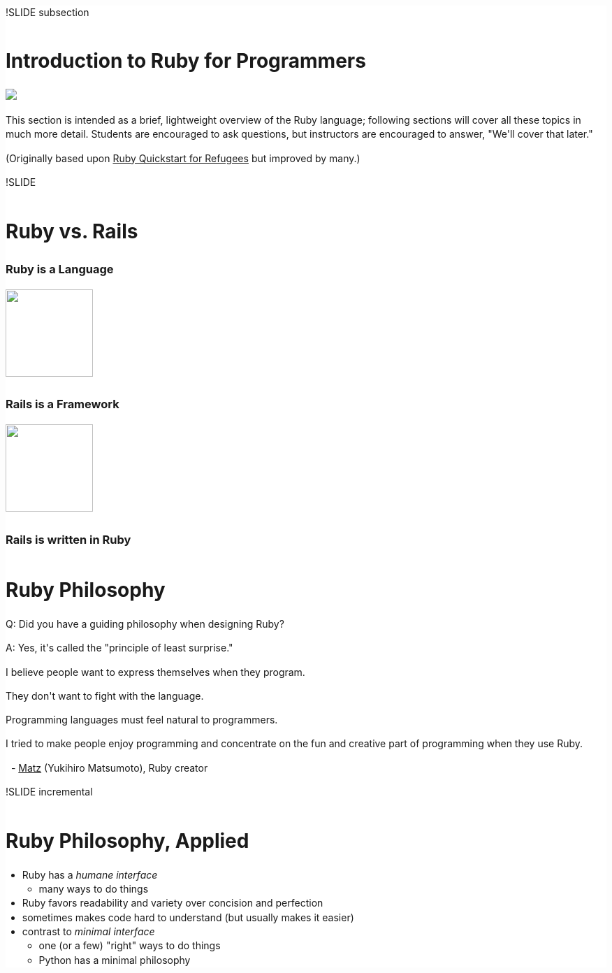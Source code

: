 !SLIDE subsection
# Introduction to Ruby for Programmers

<img src="/images/slides/ruby-logo.jpg" width="250">

This section is intended as a brief, lightweight overview of the Ruby language; following sections will cover all these topics in much more detail. Students are encouraged to ask questions, but instructors are encouraged to answer, "We'll cover that later."

(Originally based upon [Ruby Quickstart for Refugees](https://gist.github.com/190567) but improved by many.)

!SLIDE

# Ruby vs. Rails

### Ruby is a Language
<img src="/images/slides/ruby-logo.jpg" height="125" width="125">

### Rails is a Framework
<img src="/images/slides/rails_logo.jpg" height="125" width="125">

### Rails is written in Ruby

<!SLIDE subsection incremental>
# Ruby Philosophy

Q: Did you have a guiding philosophy when designing Ruby?

A: Yes, it's called the "principle of least surprise."

I believe people want to express themselves when they program.

They don't want to fight with the language.

Programming languages must feel natural to programmers.

I tried to make people enjoy programming and concentrate on the fun and creative part of programming when they use Ruby.

&nbsp;&nbsp;- [Matz](http://linuxdevcenter.com/pub/a/linux/2001/11/29/ruby.html) (Yukihiro Matsumoto), Ruby creator

!SLIDE incremental
# Ruby Philosophy, Applied

* Ruby has a *humane interface*
  * many ways to do things
* Ruby favors readability and variety over concision and perfection
* sometimes makes code hard to understand (but usually makes it easier)
* contrast to *minimal interface*
  * one (or a few) "right" ways to do things
  * Python has a minimal philosophy
